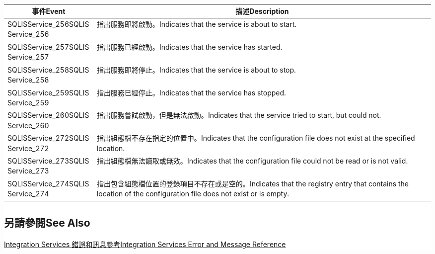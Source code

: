 |<span data-ttu-id="2453c-163">事件</span><span class="sxs-lookup"><span data-stu-id="2453c-163">Event</span></span>|<span data-ttu-id="2453c-164">描述</span><span class="sxs-lookup"><span data-stu-id="2453c-164">Description</span></span>|  
|-----------|-----------------|  
|<span data-ttu-id="2453c-165">SQLISService_256</span><span class="sxs-lookup"><span data-stu-id="2453c-165">SQLISService_256</span></span>|<span data-ttu-id="2453c-166">指出服務即將啟動。</span><span class="sxs-lookup"><span data-stu-id="2453c-166">Indicates that the service is about to start.</span></span>|  
|<span data-ttu-id="2453c-167">SQLISService_257</span><span class="sxs-lookup"><span data-stu-id="2453c-167">SQLISService_257</span></span>|<span data-ttu-id="2453c-168">指出服務已經啟動。</span><span class="sxs-lookup"><span data-stu-id="2453c-168">Indicates that the service has started.</span></span>|  
|<span data-ttu-id="2453c-169">SQLISService_258</span><span class="sxs-lookup"><span data-stu-id="2453c-169">SQLISService_258</span></span>|<span data-ttu-id="2453c-170">指出服務即將停止。</span><span class="sxs-lookup"><span data-stu-id="2453c-170">Indicates that the service is about to stop.</span></span>|  
|<span data-ttu-id="2453c-171">SQLISService_259</span><span class="sxs-lookup"><span data-stu-id="2453c-171">SQLISService_259</span></span>|<span data-ttu-id="2453c-172">指出服務已經停止。</span><span class="sxs-lookup"><span data-stu-id="2453c-172">Indicates that the service has stopped.</span></span>|  
|<span data-ttu-id="2453c-173">SQLISService_260</span><span class="sxs-lookup"><span data-stu-id="2453c-173">SQLISService_260</span></span>|<span data-ttu-id="2453c-174">指出服務嘗試啟動，但是無法啟動。</span><span class="sxs-lookup"><span data-stu-id="2453c-174">Indicates that the service tried to start, but could not.</span></span>|  
|<span data-ttu-id="2453c-175">SQLISService_272</span><span class="sxs-lookup"><span data-stu-id="2453c-175">SQLISService_272</span></span>|<span data-ttu-id="2453c-176">指出組態檔不存在指定的位置中。</span><span class="sxs-lookup"><span data-stu-id="2453c-176">Indicates that the configuration file does not exist at the specified location.</span></span>|  
|<span data-ttu-id="2453c-177">SQLISService_273</span><span class="sxs-lookup"><span data-stu-id="2453c-177">SQLISService_273</span></span>|<span data-ttu-id="2453c-178">指出組態檔無法讀取或無效。</span><span class="sxs-lookup"><span data-stu-id="2453c-178">Indicates that the configuration file could not be read or is not valid.</span></span>|  
|<span data-ttu-id="2453c-179">SQLISService_274</span><span class="sxs-lookup"><span data-stu-id="2453c-179">SQLISService_274</span></span>|<span data-ttu-id="2453c-180">指出包含組態檔位置的登錄項目不存在或是空的。</span><span class="sxs-lookup"><span data-stu-id="2453c-180">Indicates that the registry entry that contains the location of the configuration file does not exist or is empty.</span></span>|  
  
## <a name="see-also"></a><span data-ttu-id="2453c-181">另請參閱</span><span class="sxs-lookup"><span data-stu-id="2453c-181">See Also</span></span>  
 [<span data-ttu-id="2453c-182">Integration Services 錯誤和訊息參考</span><span class="sxs-lookup"><span data-stu-id="2453c-182">Integration Services Error and Message Reference</span></span>](../../2014/integration-services/integration-services-error-and-message-reference.md)  
  
  
